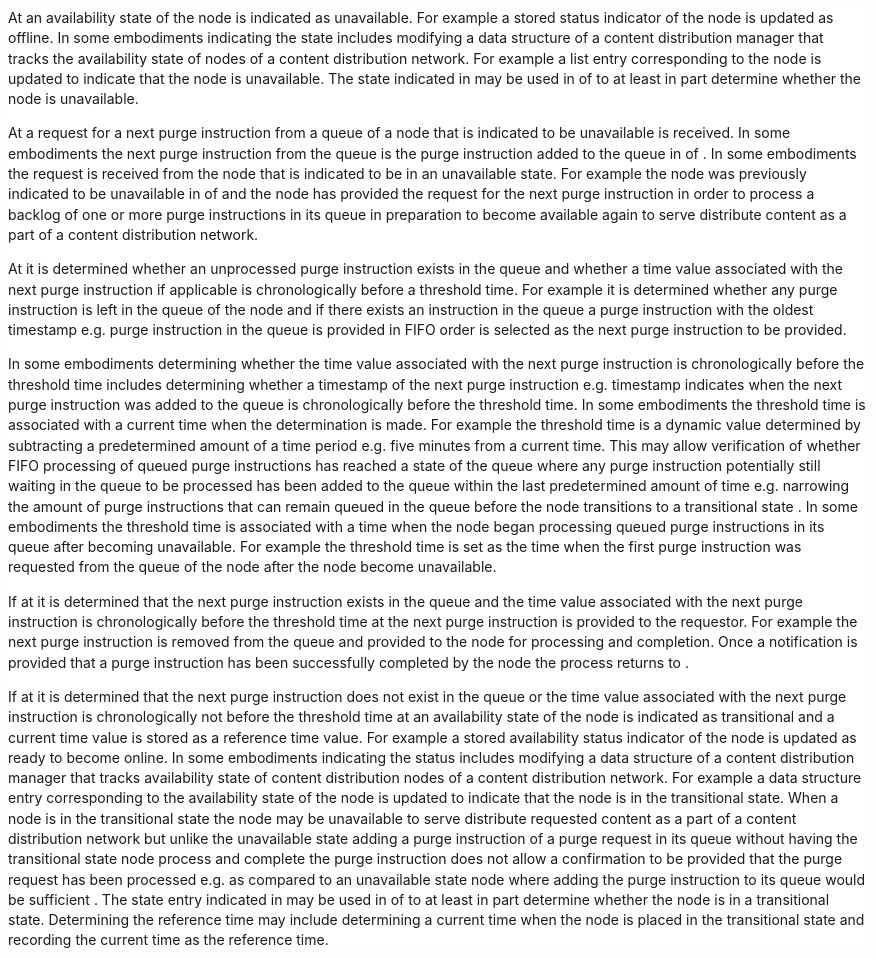 At an availability state of the node is indicated as unavailable. For example a stored status indicator of the node is updated as offline. In some embodiments indicating the state includes modifying a data structure of a content distribution manager that tracks the availability state of nodes of a content distribution network. For example a list entry corresponding to the node is updated to indicate that the node is unavailable. The state indicated in may be used in of to at least in part determine whether the node is unavailable.

At a request for a next purge instruction from a queue of a node that is indicated to be unavailable is received. In some embodiments the next purge instruction from the queue is the purge instruction added to the queue in of . In some embodiments the request is received from the node that is indicated to be in an unavailable state. For example the node was previously indicated to be unavailable in of and the node has provided the request for the next purge instruction in order to process a backlog of one or more purge instructions in its queue in preparation to become available again to serve distribute content as a part of a content distribution network.

At it is determined whether an unprocessed purge instruction exists in the queue and whether a time value associated with the next purge instruction if applicable is chronologically before a threshold time. For example it is determined whether any purge instruction is left in the queue of the node and if there exists an instruction in the queue a purge instruction with the oldest timestamp e.g. purge instruction in the queue is provided in FIFO order is selected as the next purge instruction to be provided.

In some embodiments determining whether the time value associated with the next purge instruction is chronologically before the threshold time includes determining whether a timestamp of the next purge instruction e.g. timestamp indicates when the next purge instruction was added to the queue is chronologically before the threshold time. In some embodiments the threshold time is associated with a current time when the determination is made. For example the threshold time is a dynamic value determined by subtracting a predetermined amount of a time period e.g. five minutes from a current time. This may allow verification of whether FIFO processing of queued purge instructions has reached a state of the queue where any purge instruction potentially still waiting in the queue to be processed has been added to the queue within the last predetermined amount of time e.g. narrowing the amount of purge instructions that can remain queued in the queue before the node transitions to a transitional state . In some embodiments the threshold time is associated with a time when the node began processing queued purge instructions in its queue after becoming unavailable. For example the threshold time is set as the time when the first purge instruction was requested from the queue of the node after the node become unavailable.

If at it is determined that the next purge instruction exists in the queue and the time value associated with the next purge instruction is chronologically before the threshold time at the next purge instruction is provided to the requestor. For example the next purge instruction is removed from the queue and provided to the node for processing and completion. Once a notification is provided that a purge instruction has been successfully completed by the node the process returns to .

If at it is determined that the next purge instruction does not exist in the queue or the time value associated with the next purge instruction is chronologically not before the threshold time at an availability state of the node is indicated as transitional and a current time value is stored as a reference time value. For example a stored availability status indicator of the node is updated as ready to become online. In some embodiments indicating the status includes modifying a data structure of a content distribution manager that tracks availability state of content distribution nodes of a content distribution network. For example a data structure entry corresponding to the availability state of the node is updated to indicate that the node is in the transitional state. When a node is in the transitional state the node may be unavailable to serve distribute requested content as a part of a content distribution network but unlike the unavailable state adding a purge instruction of a purge request in its queue without having the transitional state node process and complete the purge instruction does not allow a confirmation to be provided that the purge request has been processed e.g. as compared to an unavailable state node where adding the purge instruction to its queue would be sufficient . The state entry indicated in may be used in of to at least in part determine whether the node is in a transitional state. Determining the reference time may include determining a current time when the node is placed in the transitional state and recording the current time as the reference time.
